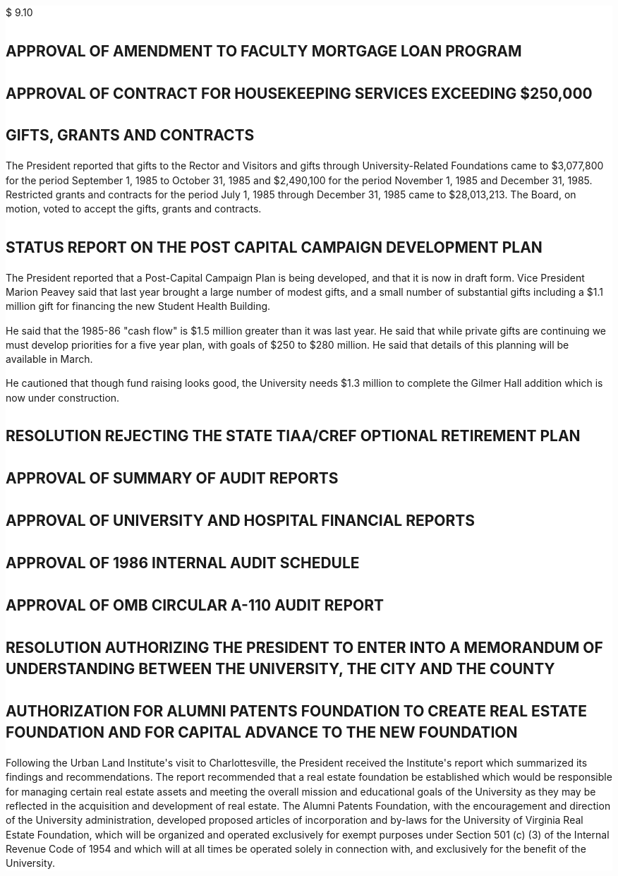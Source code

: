 $ 9.10

APPROVAL OF AMENDMENT TO FACULTY MORTGAGE LOAN PROGRAM
------------------------------------------------------

APPROVAL OF CONTRACT FOR HOUSEKEEPING SERVICES EXCEEDING $250,000
-----------------------------------------------------------------

GIFTS, GRANTS AND CONTRACTS
---------------------------

The President reported that gifts to the Rector and Visitors and gifts through University-Related Foundations came to $3,077,800 for the period September 1, 1985 to October 31, 1985 and $2,490,100 for the period November 1, 1985 and December 31, 1985. Restricted grants and contracts for the period July 1, 1985 through December 31, 1985 came to $28,013,213. The Board, on motion, voted to accept the gifts, grants and contracts.

STATUS REPORT ON THE POST CAPITAL CAMPAIGN DEVELOPMENT PLAN
-----------------------------------------------------------

The President reported that a Post-Capital Campaign Plan is being developed, and that it is now in draft form. Vice President Marion Peavey said that last year brought a large number of modest gifts, and a small number of substantial gifts including a $1.1 million gift for financing the new Student Health Building.

He said that the 1985-86 "cash flow" is $1.5 million greater than it was last year. He said that while private gifts are continuing we must develop priorities for a five year plan, with goals of $250 to $280 million. He said that details of this planning will be available in March.

He cautioned that though fund raising looks good, the University needs $1.3 million to complete the Gilmer Hall addition which is now under construction.

RESOLUTION REJECTING THE STATE TIAA/CREF OPTIONAL RETIREMENT PLAN
-----------------------------------------------------------------

APPROVAL OF SUMMARY OF AUDIT REPORTS
------------------------------------

APPROVAL OF UNIVERSITY AND HOSPITAL FINANCIAL REPORTS
-----------------------------------------------------

APPROVAL OF 1986 INTERNAL AUDIT SCHEDULE
----------------------------------------

APPROVAL OF OMB CIRCULAR A-110 AUDIT REPORT
-------------------------------------------

RESOLUTION AUTHORIZING THE PRESIDENT TO ENTER INTO A MEMORANDUM OF UNDERSTANDING BETWEEN THE UNIVERSITY, THE CITY AND THE COUNTY
--------------------------------------------------------------------------------------------------------------------------------

AUTHORIZATION FOR ALUMNI PATENTS FOUNDATION TO CREATE REAL ESTATE FOUNDATION AND FOR CAPITAL ADVANCE TO THE NEW FOUNDATION
--------------------------------------------------------------------------------------------------------------------------

Following the Urban Land Institute's visit to Charlottesville, the President received the Institute's report which summarized its findings and recommendations. The report recommended that a real estate foundation be established which would be responsible for managing certain real estate assets and meeting the overall mission and educational goals of the University as they may be reflected in the acquisition and development of real estate. The Alumni Patents Foundation, with the encouragement and direction of the University administration, developed proposed articles of incorporation and by-laws for the University of Virginia Real Estate Foundation, which will be organized and operated exclusively for exempt purposes under Section 501 (c) (3) of the Internal Revenue Code of 1954 and which will at all times be operated solely in connection with, and exclusively for the benefit of the University.
